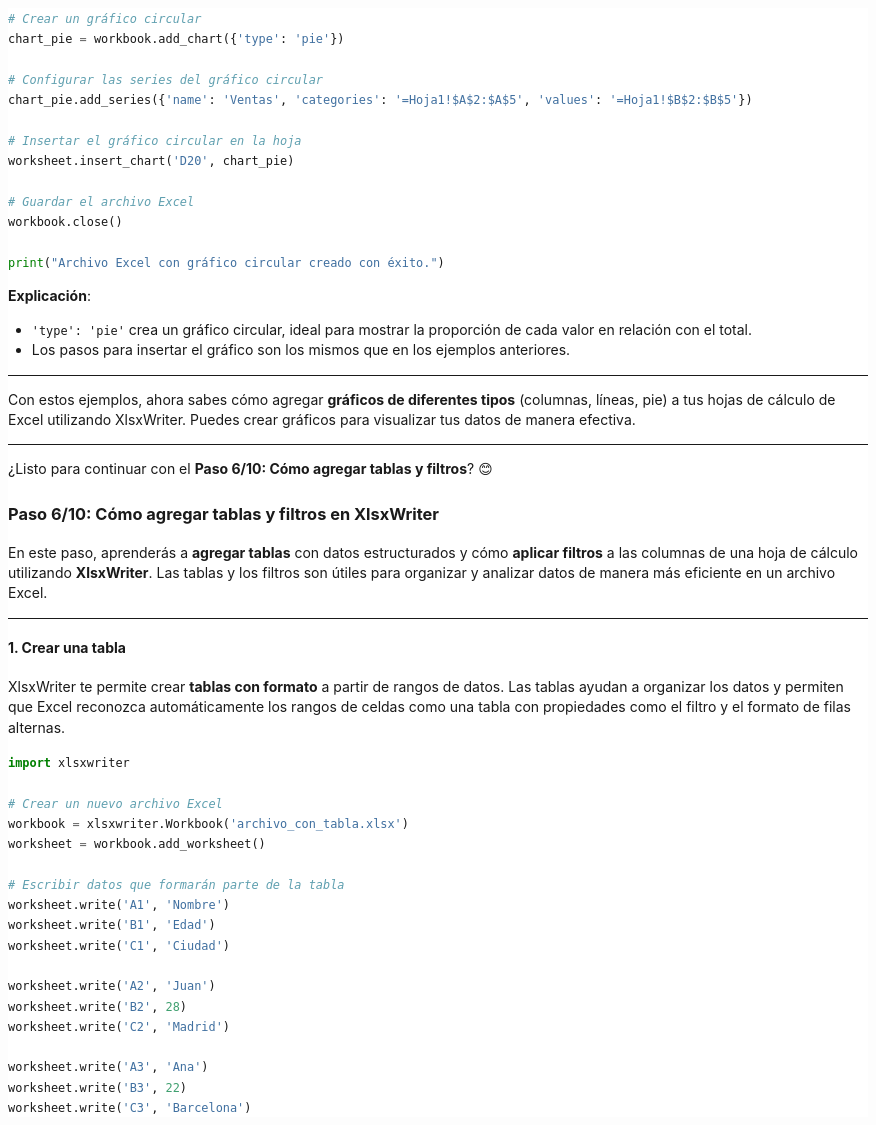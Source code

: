```python
# Crear un gráfico circular
chart_pie = workbook.add_chart({'type': 'pie'})

# Configurar las series del gráfico circular
chart_pie.add_series({'name': 'Ventas', 'categories': '=Hoja1!$A$2:$A$5', 'values': '=Hoja1!$B$2:$B$5'})

# Insertar el gráfico circular en la hoja
worksheet.insert_chart('D20', chart_pie)

# Guardar el archivo Excel
workbook.close()

print("Archivo Excel con gráfico circular creado con éxito.")
```

**Explicación**:
- `'type': 'pie'` crea un gráfico circular, ideal para mostrar la proporción de cada valor en relación con el total.
- Los pasos para insertar el gráfico son los mismos que en los ejemplos anteriores.

---

Con estos ejemplos, ahora sabes cómo agregar **gráficos de diferentes tipos** (columnas, líneas, pie) a tus hojas de cálculo de Excel utilizando XlsxWriter. Puedes crear gráficos para visualizar tus datos de manera efectiva.

---

¿Listo para continuar con el **Paso 6/10: Cómo agregar tablas y filtros**? 😊

### **Paso 6/10: Cómo agregar tablas y filtros en XlsxWriter**

En este paso, aprenderás a **agregar tablas** con datos estructurados y cómo **aplicar filtros** a las columnas de una hoja de cálculo utilizando **XlsxWriter**. Las tablas y los filtros son útiles para organizar y analizar datos de manera más eficiente en un archivo Excel.

---

#### **1. Crear una tabla**

XlsxWriter te permite crear **tablas con formato** a partir de rangos de datos. Las tablas ayudan a organizar los datos y permiten que Excel reconozca automáticamente los rangos de celdas como una tabla con propiedades como el filtro y el formato de filas alternas.

```python
import xlsxwriter

# Crear un nuevo archivo Excel
workbook = xlsxwriter.Workbook('archivo_con_tabla.xlsx')
worksheet = workbook.add_worksheet()

# Escribir datos que formarán parte de la tabla
worksheet.write('A1', 'Nombre')
worksheet.write('B1', 'Edad')
worksheet.write('C1', 'Ciudad')

worksheet.write('A2', 'Juan')
worksheet.write('B2', 28)
worksheet.write('C2', 'Madrid')

worksheet.write('A3', 'Ana')
worksheet.write('B3', 22)
worksheet.write('C3', 'Barcelona')

```